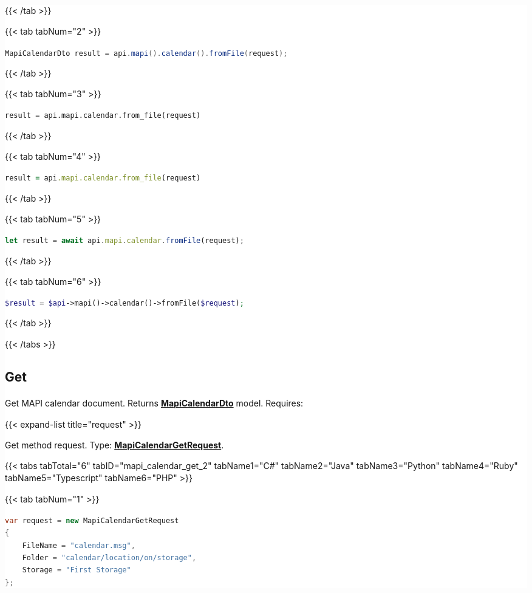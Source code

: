 {{< /tab >}}

{{< tab tabNum="2" >}}

```java
MapiCalendarDto result = api.mapi().calendar().fromFile(request);
```

{{< /tab >}}

{{< tab tabNum="3" >}}

```python
result = api.mapi.calendar.from_file(request)
```

{{< /tab >}}

{{< tab tabNum="4" >}}

```ruby
result = api.mapi.calendar.from_file(request)
```

{{< /tab >}}

{{< tab tabNum="5" >}}

```typescript
let result = await api.mapi.calendar.fromFile(request);
```

{{< /tab >}}

{{< tab tabNum="6" >}}

```php
$result = $api->mapi()->calendar()->fromFile($request);
```

{{< /tab >}}

{{< /tabs >}}
## Get

Get MAPI calendar document. 
Returns [**MapiCalendarDto**](/email/reference-model-mapi-calendar-dto/) model. Requires:

{{< expand-list title="request" >}}

Get method request. Type: [**MapiCalendarGetRequest**](/email/reference-model-mapi-calendar-get-request/).

{{< tabs tabTotal="6" tabID="mapi_calendar_get_2" tabName1="C#" tabName2="Java" tabName3="Python" tabName4="Ruby" tabName5="Typescript" tabName6="PHP" >}}

{{< tab tabNum="1" >}}

```csharp
var request = new MapiCalendarGetRequest
{ 
    FileName = "calendar.msg",
    Folder = "calendar/location/on/storage",
    Storage = "First Storage"
};
```
